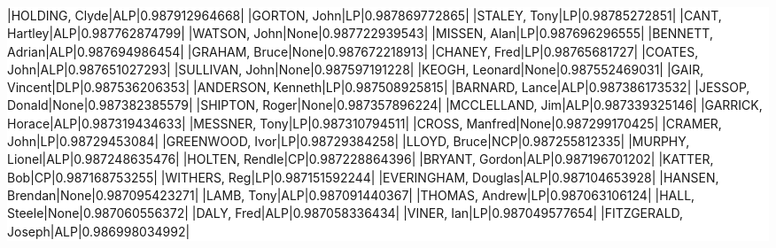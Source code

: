 |HOLDING, Clyde|ALP|0.987912964668|
|GORTON, John|LP|0.987869772865|
|STALEY, Tony|LP|0.98785272851|
|CANT, Hartley|ALP|0.987762874799|
|WATSON, John|None|0.987722939543|
|MISSEN, Alan|LP|0.987696296555|
|BENNETT, Adrian|ALP|0.987694986454|
|GRAHAM, Bruce|None|0.987672218913|
|CHANEY, Fred|LP|0.98765681727|
|COATES, John|ALP|0.987651027293|
|SULLIVAN, John|None|0.987597191228|
|KEOGH, Leonard|None|0.987552469031|
|GAIR, Vincent|DLP|0.987536206353|
|ANDERSON, Kenneth|LP|0.987508925815|
|BARNARD, Lance|ALP|0.987386173532|
|JESSOP, Donald|None|0.987382385579|
|SHIPTON, Roger|None|0.987357896224|
|MCCLELLAND, Jim|ALP|0.987339325146|
|GARRICK, Horace|ALP|0.987319434633|
|MESSNER, Tony|LP|0.987310794511|
|CROSS, Manfred|None|0.987299170425|
|CRAMER, John|LP|0.98729453084|
|GREENWOOD, Ivor|LP|0.98729384258|
|LLOYD, Bruce|NCP|0.987255812335|
|MURPHY, Lionel|ALP|0.987248635476|
|HOLTEN, Rendle|CP|0.987228864396|
|BRYANT, Gordon|ALP|0.987196701202|
|KATTER, Bob|CP|0.987168753255|
|WITHERS, Reg|LP|0.987151592244|
|EVERINGHAM, Douglas|ALP|0.987104653928|
|HANSEN, Brendan|None|0.987095423271|
|LAMB, Tony|ALP|0.987091440367|
|THOMAS, Andrew|LP|0.987063106124|
|HALL, Steele|None|0.987060556372|
|DALY, Fred|ALP|0.987058336434|
|VINER, Ian|LP|0.987049577654|
|FITZGERALD, Joseph|ALP|0.986998034992|
